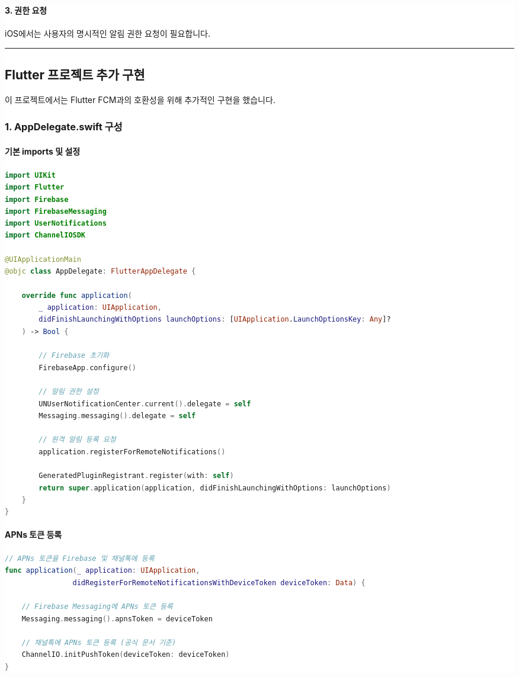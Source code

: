 #### 3. 권한 요청
iOS에서는 사용자의 명시적인 알림 권한 요청이 필요합니다.

---

## Flutter 프로젝트 추가 구현

이 프로젝트에서는 Flutter FCM과의 호환성을 위해 추가적인 구현을 했습니다.

### 1. AppDelegate.swift 구성

#### 기본 imports 및 설정
```swift
import UIKit
import Flutter
import Firebase
import FirebaseMessaging
import UserNotifications
import ChannelIOSDK

@UIApplicationMain
@objc class AppDelegate: FlutterAppDelegate {
    
    override func application(
        _ application: UIApplication,
        didFinishLaunchingWithOptions launchOptions: [UIApplication.LaunchOptionsKey: Any]?
    ) -> Bool {
        
        // Firebase 초기화
        FirebaseApp.configure()
        
        // 알림 권한 설정
        UNUserNotificationCenter.current().delegate = self
        Messaging.messaging().delegate = self
        
        // 원격 알림 등록 요청
        application.registerForRemoteNotifications()
        
        GeneratedPluginRegistrant.register(with: self)
        return super.application(application, didFinishLaunchingWithOptions: launchOptions)
    }
}
```

#### APNs 토큰 등록
```swift
// APNs 토큰을 Firebase 및 채널톡에 등록
func application(_ application: UIApplication, 
                didRegisterForRemoteNotificationsWithDeviceToken deviceToken: Data) {
    
    // Firebase Messaging에 APNs 토큰 등록
    Messaging.messaging().apnsToken = deviceToken
    
    // 채널톡에 APNs 토큰 등록 (공식 문서 기준)
    ChannelIO.initPushToken(deviceToken: deviceToken)
}
```
